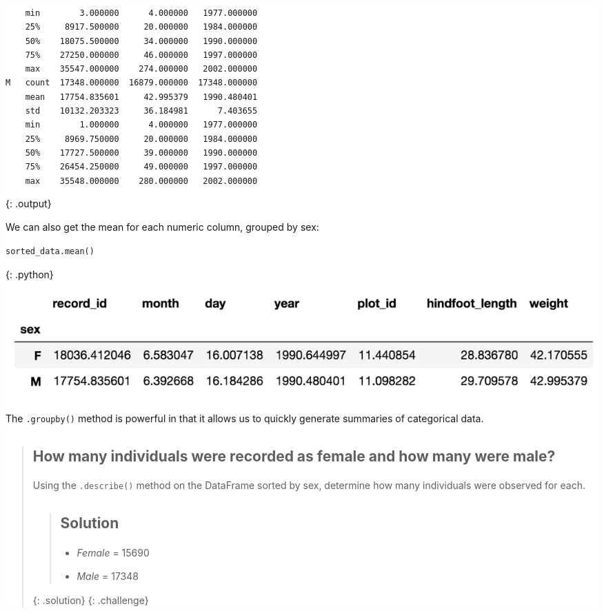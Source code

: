 ~~~
    min        3.000000      4.000000   1977.000000  
    25%     8917.500000     20.000000   1984.000000  
    50%    18075.500000     34.000000   1990.000000  
    75%    27250.000000     46.000000   1997.000000  
    max    35547.000000    274.000000   2002.000000  
M   count  17348.000000  16879.000000  17348.000000  
    mean   17754.835601     42.995379   1990.480401  
    std    10132.203323     36.184981      7.403655  
    min        1.000000      4.000000   1977.000000  
    25%     8969.750000     20.000000   1984.000000  
    50%    17727.500000     39.000000   1990.000000  
    75%    26454.250000     49.000000   1997.000000  
    max    35548.000000    280.000000   2002.000000  
~~~
{: .output}


We can also get the mean for each numeric column, grouped by sex:

~~~
sorted_data.mean()
~~~
{: .python}

![Means grouped by sex](../fig/group_mean_jn-table.png)



The `.groupby()` method is powerful in that it allows us to quickly generate
summaries of categorical data.

> ## How many individuals were recorded as female and how many were male?
>
> Using the `.describe()` method on the DataFrame sorted by sex, 
> determine how many individuals were observed for each.
>
> > ## Solution
> > 
> > * *Female* = 15690
> > 
> > * *Male* = 17348
> > 
> {: .solution}
{: .challenge}


